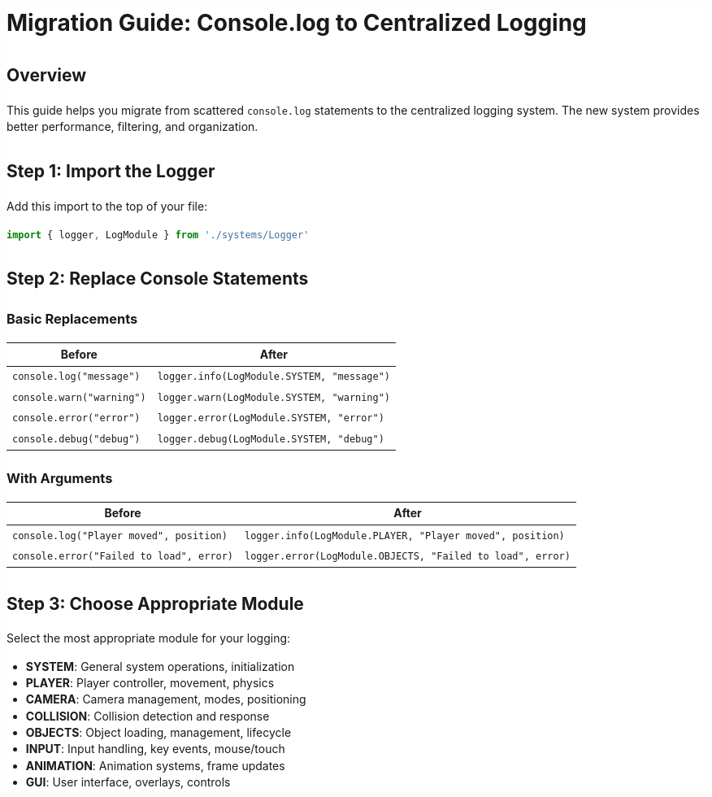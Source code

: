 # Migration Guide: Console.log to Centralized Logging

## Overview

This guide helps you migrate from scattered `console.log` statements to the centralized logging system. The new system provides better performance, filtering, and organization.

## Step 1: Import the Logger

Add this import to the top of your file:

```typescript
import { logger, LogModule } from './systems/Logger'
```

## Step 2: Replace Console Statements

### Basic Replacements

| Before | After |
|--------|-------|
| `console.log("message")` | `logger.info(LogModule.SYSTEM, "message")` |
| `console.warn("warning")` | `logger.warn(LogModule.SYSTEM, "warning")` |
| `console.error("error")` | `logger.error(LogModule.SYSTEM, "error")` |
| `console.debug("debug")` | `logger.debug(LogModule.SYSTEM, "debug")` |

### With Arguments

| Before | After |
|--------|-------|
| `console.log("Player moved", position)` | `logger.info(LogModule.PLAYER, "Player moved", position)` |
| `console.error("Failed to load", error)` | `logger.error(LogModule.OBJECTS, "Failed to load", error)` |

## Step 3: Choose Appropriate Module

Select the most appropriate module for your logging:

- **SYSTEM**: General system operations, initialization
- **PLAYER**: Player controller, movement, physics
- **CAMERA**: Camera management, modes, positioning
- **COLLISION**: Collision detection and response
- **OBJECTS**: Object loading, management, lifecycle
- **INPUT**: Input handling, key events, mouse/touch
- **ANIMATION**: Animation systems, frame updates
- **GUI**: User interface, overlays, controls
